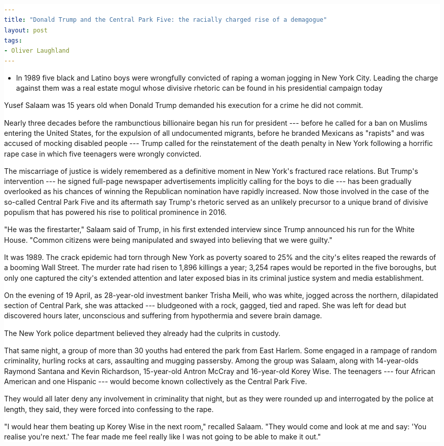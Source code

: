 ```yaml
---
title: "Donald Trump and the Central Park Five: the racially charged rise of a demagogue"
layout: post
tags:
- Oliver Laughland
---
```


- In 1989 five black and Latino boys were wrongfully convicted of raping a woman jogging in New York City. Leading the charge against them was a real estate mogul whose divisive rhetoric can be found in his presidential campaign today

Yusef Salaam was 15 years old when Donald Trump demanded his execution for a crime he did not commit.

Nearly three decades before the rambunctious billionaire began his run for president --- before he called for a ban on Muslims entering the United States, for the expulsion of all undocumented migrants, before he branded Mexicans as "rapists" and was accused of mocking disabled people --- Trump called for the reinstatement of the death penalty in New York following a horrific rape case in which five teenagers were wrongly convicted.

The miscarriage of justice is widely remembered as a definitive moment in New York's fractured race relations. But Trump's intervention --- he signed full-page newspaper advertisements implicitly calling for the boys to die --- has been gradually overlooked as his chances of winning the Republican nomination have rapidly increased. Now those involved in the case of the so-called Central Park Five and its aftermath say Trump's rhetoric served as an unlikely precursor to a unique brand of divisive populism that has powered his rise to political prominence in 2016.

"He was the firestarter," Salaam said of Trump, in his first extended interview since Trump announced his run for the White House. "Common citizens were being manipulated and swayed into believing that we were guilty."

It was 1989. The crack epidemic had torn through New York as poverty soared to 25% and the city's elites reaped the rewards of a booming Wall Street. The murder rate had risen to 1,896 killings a year; 3,254 rapes would be reported in the five boroughs, but only one captured the city's extended attention and later exposed bias in its criminal justice system and media establishment.

On the evening of 19 April, as 28-year-old investment banker Trisha Meili, who was white, jogged across the northern, dilapidated section of Central Park, she was attacked --- bludgeoned with a rock, gagged, tied and raped. She was left for dead but discovered hours later, unconscious and suffering from hypothermia and severe brain damage.

The New York police department believed they already had the culprits in custody.

That same night, a group of more than 30 youths had entered the park from East Harlem. Some engaged in a rampage of random criminality, hurling rocks at cars, assaulting and mugging passersby. Among the group was Salaam, along with 14-year-olds Raymond Santana and Kevin Richardson, 15-year-old Antron McCray and 16-year-old Korey Wise. The teenagers --- four African American and one Hispanic --- would become known collectively as the Central Park Five.

They would all later deny any involvement in criminality that night, but as they were rounded up and interrogated by the police at length, they said, they were forced into confessing to the rape.

"I would hear them beating up Korey Wise in the next room," recalled Salaam. "They would come and look at me and say: 'You realise you're next.' The fear made me feel really like I was not going to be able to make it out."
